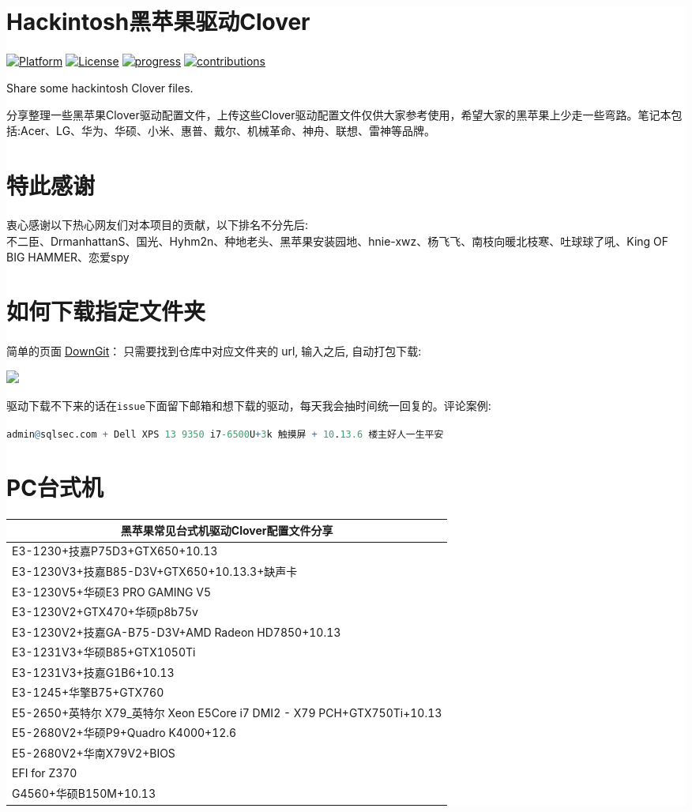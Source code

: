 # Hackintosh黑苹果驱动Clover
[![Platform](https://camo.githubusercontent.com/916c55f0c7c52e4cced22f1399f7f03b612c1a3c/68747470733a2f2f696d672e736869656c64732e696f2f62616467652f706c6174666f726d2d6d61726b646f776e2d7265642e737667)](https://shields.io/) [![License](https://camo.githubusercontent.com/400da804678761636d8a4f960a924124f329d038/68747470733a2f2f696d672e736869656c64732e696f2f62616467652f6c6963656e73652d4343253230342e302d626c75652e737667)](https://creativecommons.org/licenses/by/4.0/) [![progress](https://camo.githubusercontent.com/b39a886d652e8a2148958f2fd779124d202be7e1/68747470733a2f2f696d672e736869656c64732e696f2f62616467652f70726f67726573732d646576656c6f70696e672d79656c6c6f772e737667)](https://camo.githubusercontent.com/b39a886d652e8a2148958f2fd779124d202be7e1/68747470733a2f2f696d672e736869656c64732e696f2f62616467652f70726f67726573732d646576656c6f70696e672d79656c6c6f772e737667) [![contributions](https://camo.githubusercontent.com/c1b0226f0394c41e42f2a1a7d9ed71bcc7d79ad7/68747470733a2f2f696d672e736869656c64732e696f2f62616467652f636f6e747269627574696f6e732d77656c636f6d652d677265656e2e737667)](https://github.com/huangyz0918/Hackintosh-Installer-University)

Share some hackintosh Clover files.

分享整理一些黑苹果Clover驱动配置文件，上传这些Clover驱动配置文件仅供大家参考使用，希望大家的黑苹果上少走一些弯路。笔记本包括:Acer、LG、华为、华硕、小米、惠普、戴尔、机械革命、神舟、联想、雷神等品牌。

# 特此感谢
衷心感谢以下热心网友们对本项目的贡献，以下排名不分先后:  
不二臣、DrmanhattanS、国光、Hyhm2n、种地老头、黑苹果安装园地、hnie-xwz、杨飞飞、南枝向暖北枝寒、吐球球了吼、King OF BIG HAMMER、恋爱spy

# 如何下载指定文件夹

简单的页面 [DownGit](https://minhaskamal.github.io/DownGit/#/home)： 只需要找到仓库中对应文件夹的 url, 输入之后, 自动打包下载:  

![](http://image.3001.net/images/20180824/15350456315570.png)  

驱动下载不下来的话在`issue`下面留下邮箱和想下载的驱动，每天我会抽时间统一回复的。评论案例:  

```R
admin@sqlsec.com + Dell XPS 13 9350 i7-6500U+3k 触摸屏 + 10.13.6 楼主好人一生平安
```

# PC台式机

| 黑苹果常见台式机驱动Clover配置文件分享                       |
| ------------------------------------------------------------ |
| E3-1230+技嘉P75D3+GTX650+10.13                               |
| E3-1230V3+技嘉B85-D3V+GTX650+10.13.3+缺声卡                  |
| E3-1230V5+华硕E3 PRO GAMING V5                               |
| E3-1230V2+GTX470+华硕p8b75v                                  |
| E3-1230V2+技嘉GA-B75-D3V+AMD Radeon HD7850+10.13             |
| E3-1231V3+华硕B85+GTX1050Ti                                  |
| E3-1231V3+技嘉G1B6+10.13                                     |
| E3-1245+华擎B75+GTX760                                       |
| E5-2650+英特尔 X79_英特尔 Xeon E5Core i7 DMI2 - X79 PCH+GTX750Ti+10.13 |
| E5-2680V2+华硕P9+Quadro K4000+12.6                           |
| E5-2680V2+华南X79V2+BIOS                                     |
| EFI for Z370                                                 |
| G4560+华硕B150M+10.13                                        |